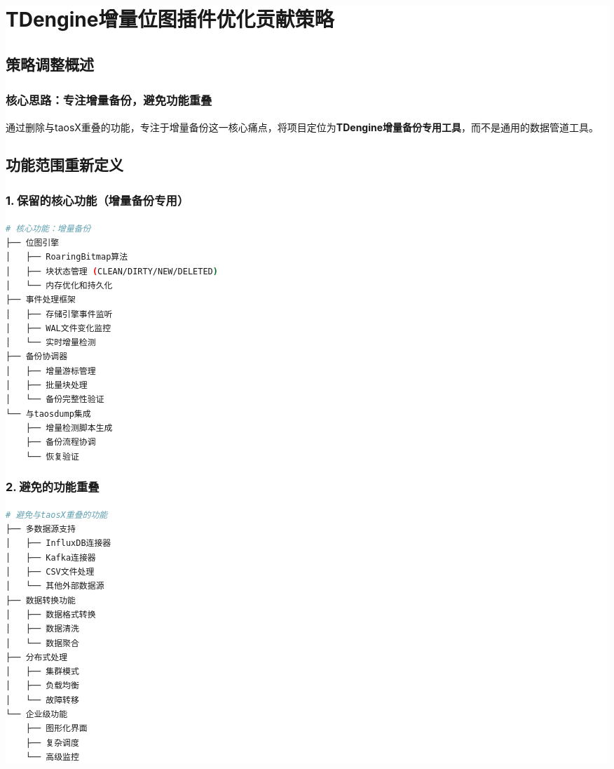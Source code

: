 # TDengine增量位图插件优化贡献策略

## 策略调整概述

### 核心思路：专注增量备份，避免功能重叠

通过删除与taosX重叠的功能，专注于增量备份这一核心痛点，将项目定位为**TDengine增量备份专用工具**，而不是通用的数据管道工具。

## 功能范围重新定义

### 1. 保留的核心功能（增量备份专用）

```bash
# 核心功能：增量备份
├── 位图引擎
│   ├── RoaringBitmap算法
│   ├── 块状态管理 (CLEAN/DIRTY/NEW/DELETED)
│   └── 内存优化和持久化
├── 事件处理框架
│   ├── 存储引擎事件监听
│   ├── WAL文件变化监控
│   └── 实时增量检测
├── 备份协调器
│   ├── 增量游标管理
│   ├── 批量块处理
│   └── 备份完整性验证
└── 与taosdump集成
    ├── 增量检测脚本生成
    ├── 备份流程协调
    └── 恢复验证
```

### 2. 避免的功能重叠

```bash
# 避免与taosX重叠的功能
├── 多数据源支持
│   ├── InfluxDB连接器
│   ├── Kafka连接器
│   ├── CSV文件处理
│   └── 其他外部数据源
├── 数据转换功能
│   ├── 数据格式转换
│   ├── 数据清洗
│   └── 数据聚合
├── 分布式处理
│   ├── 集群模式
│   ├── 负载均衡
│   └── 故障转移
└── 企业级功能
    ├── 图形化界面
    ├── 复杂调度
    └── 高级监控
```
